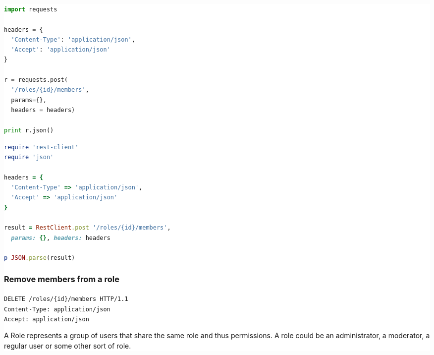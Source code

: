 </div>
<div class="tab-pane" role="tabpanel"  id="tab-addMembersToRole-python">

```python
import requests

headers = {
  'Content-Type': 'application/json',
  'Accept': 'application/json'
}

r = requests.post(
  '/roles/{id}/members',
  params={},
  headers = headers)

print r.json()
```

</div>
<div class="tab-pane" role="tabpanel"  id="tab-addMembersToRole-ruby">

```ruby
require 'rest-client'
require 'json'

headers = {
  'Content-Type' => 'application/json',
  'Accept' => 'application/json'
}

result = RestClient.post '/roles/{id}/members',
  params: {}, headers: headers

p JSON.parse(result)
```

</div>
</div>
</div>

<a id="opIdremoveMembersFromRole"></a>

### Remove members from a role

```
DELETE /roles/{id}/members HTTP/1.1
Content-Type: application/json
Accept: application/json

```

A Role represents a group of users that share the same role and thus
permissions. A role could be an administrator, a moderator, a regular user or
some other sort of role.
